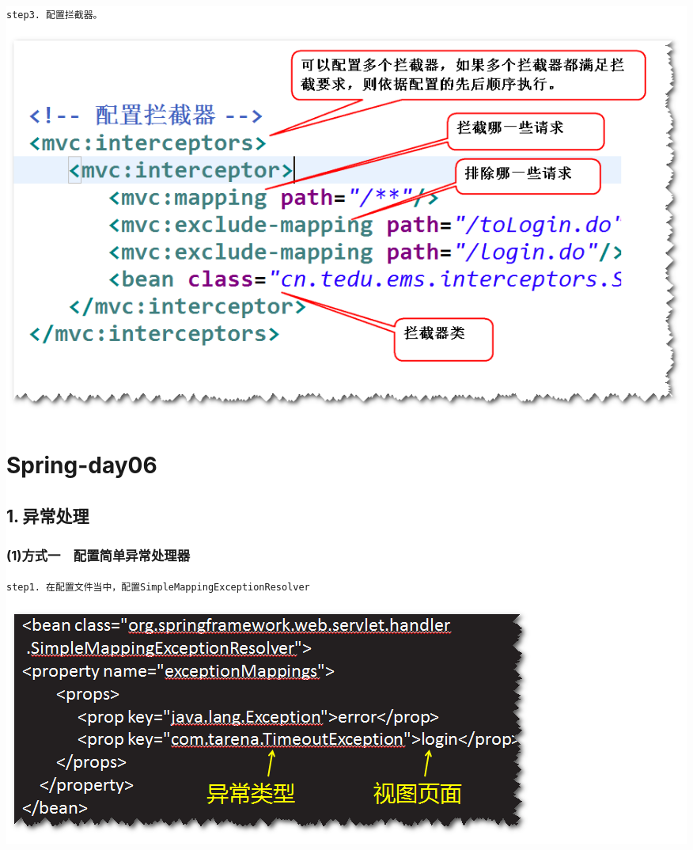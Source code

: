 	step3. 配置拦截器。　
![](day05-f3.png)



# Spring-day06


## 1. 异常处理
### (1)方式一　配置简单异常处理器
	step1. 在配置文件当中，配置SimpleMappingExceptionResolver
![](day06-e1.png)
	
